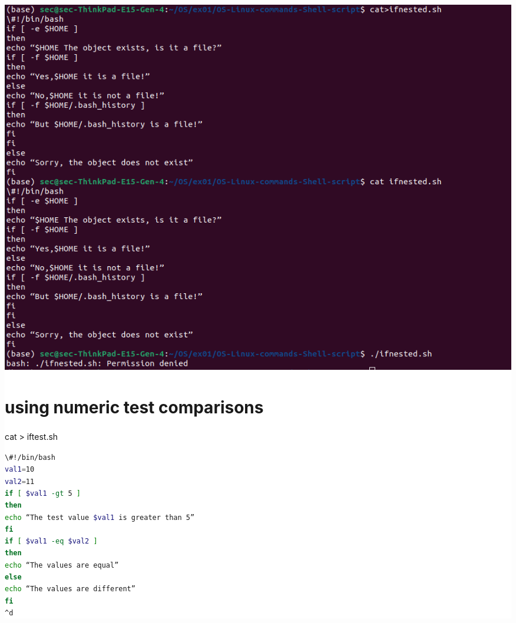 ![alt text](<Screenshot from 2024-02-28 19-29-21-1.png>)

# using numeric test comparisons
cat > iftest.sh 
```bash
\#!/bin/bash
val1=10
val2=11
if [ $val1 -gt 5 ]
then
echo “The test value $val1 is greater than 5”
fi
if [ $val1 -eq $val2 ]
then
echo “The values are equal”
else
echo “The values are different”
fi
^d
```
